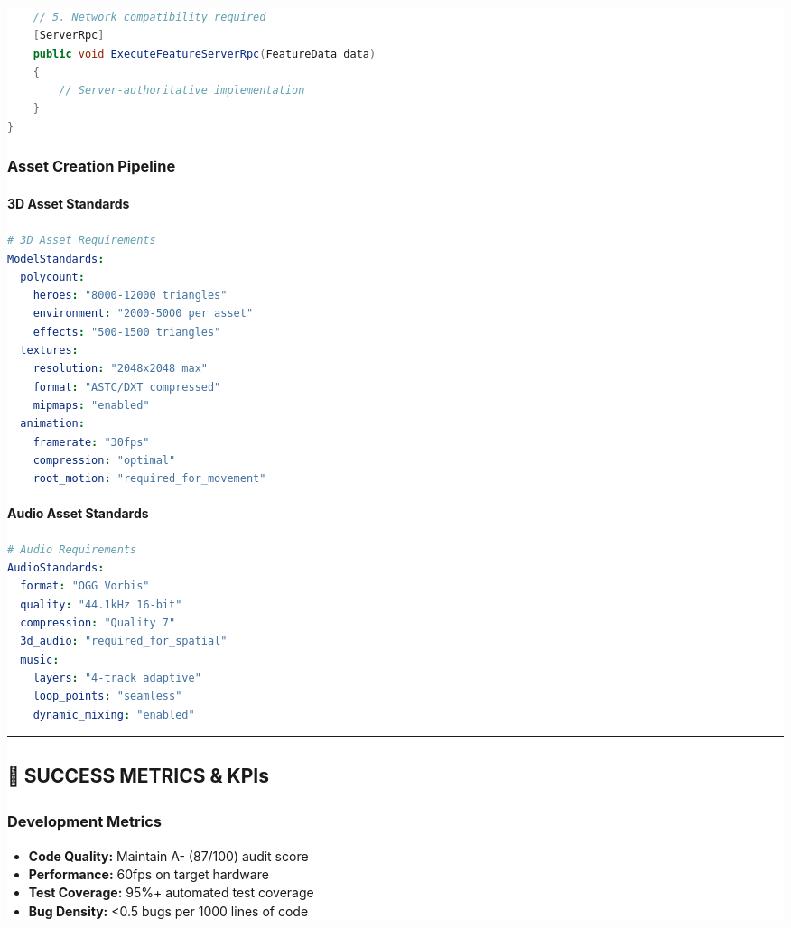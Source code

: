 ```csharp
    // 5. Network compatibility required
    [ServerRpc]
    public void ExecuteFeatureServerRpc(FeatureData data)
    {
        // Server-authoritative implementation
    }
}
```

### Asset Creation Pipeline

#### 3D Asset Standards
```yaml
# 3D Asset Requirements
ModelStandards:
  polycount:
    heroes: "8000-12000 triangles"
    environment: "2000-5000 per asset"
    effects: "500-1500 triangles"
  textures:
    resolution: "2048x2048 max"
    format: "ASTC/DXT compressed"
    mipmaps: "enabled"
  animation:
    framerate: "30fps"
    compression: "optimal"
    root_motion: "required_for_movement"
```

#### Audio Asset Standards
```yaml
# Audio Requirements
AudioStandards:
  format: "OGG Vorbis"
  quality: "44.1kHz 16-bit"
  compression: "Quality 7"
  3d_audio: "required_for_spatial"
  music:
    layers: "4-track adaptive"
    loop_points: "seamless"
    dynamic_mixing: "enabled"
```

---

## 🎯 SUCCESS METRICS & KPIs

### Development Metrics
- **Code Quality:** Maintain A- (87/100) audit score
- **Performance:** 60fps on target hardware
- **Test Coverage:** 95%+ automated test coverage
- **Bug Density:** <0.5 bugs per 1000 lines of code
